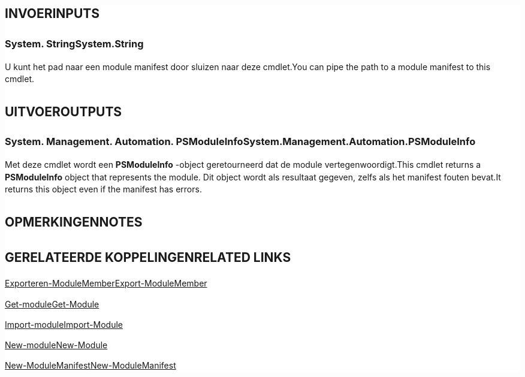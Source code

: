 ## <span data-ttu-id="cc689-143">INVOER</span><span class="sxs-lookup"><span data-stu-id="cc689-143">INPUTS</span></span>

### <span data-ttu-id="cc689-144">System. String</span><span class="sxs-lookup"><span data-stu-id="cc689-144">System.String</span></span>

<span data-ttu-id="cc689-145">U kunt het pad naar een module manifest door sluizen naar deze cmdlet.</span><span class="sxs-lookup"><span data-stu-id="cc689-145">You can pipe the path to a module manifest to this cmdlet.</span></span>

## <span data-ttu-id="cc689-146">UITVOER</span><span class="sxs-lookup"><span data-stu-id="cc689-146">OUTPUTS</span></span>

### <span data-ttu-id="cc689-147">System. Management. Automation. PSModuleInfo</span><span class="sxs-lookup"><span data-stu-id="cc689-147">System.Management.Automation.PSModuleInfo</span></span>

<span data-ttu-id="cc689-148">Met deze cmdlet wordt een **PSModuleInfo** -object geretourneerd dat de module vertegenwoordigt.</span><span class="sxs-lookup"><span data-stu-id="cc689-148">This cmdlet returns a **PSModuleInfo** object that represents the module.</span></span>
<span data-ttu-id="cc689-149">Dit object wordt als resultaat gegeven, zelfs als het manifest fouten bevat.</span><span class="sxs-lookup"><span data-stu-id="cc689-149">It returns this object even if the manifest has errors.</span></span>

## <span data-ttu-id="cc689-150">OPMERKINGEN</span><span class="sxs-lookup"><span data-stu-id="cc689-150">NOTES</span></span>

## <span data-ttu-id="cc689-151">GERELATEERDE KOPPELINGEN</span><span class="sxs-lookup"><span data-stu-id="cc689-151">RELATED LINKS</span></span>

[<span data-ttu-id="cc689-152">Exporteren-ModuleMember</span><span class="sxs-lookup"><span data-stu-id="cc689-152">Export-ModuleMember</span></span>](Export-ModuleMember.md)

[<span data-ttu-id="cc689-153">Get-module</span><span class="sxs-lookup"><span data-stu-id="cc689-153">Get-Module</span></span>](Get-Module.md)

[<span data-ttu-id="cc689-154">Import-module</span><span class="sxs-lookup"><span data-stu-id="cc689-154">Import-Module</span></span>](Import-Module.md)

[<span data-ttu-id="cc689-155">New-module</span><span class="sxs-lookup"><span data-stu-id="cc689-155">New-Module</span></span>](New-Module.md)

[<span data-ttu-id="cc689-156">New-ModuleManifest</span><span class="sxs-lookup"><span data-stu-id="cc689-156">New-ModuleManifest</span></span>](New-ModuleManifest.md)
